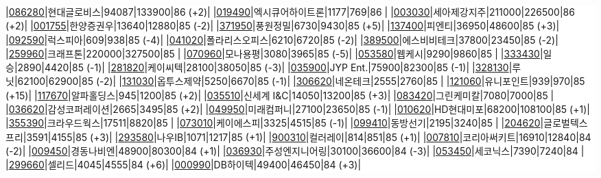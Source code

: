 |[086280](https://finance.daum.net/quotes/A086280)|현대글로비스|94087|133900|86 (+2)|
|[019490](https://finance.daum.net/quotes/A019490)|엑시큐어하이트론|1177|769|86 |
|[003030](https://finance.daum.net/quotes/A003030)|세아제강지주|211000|226500|86 (+2)|
|[001755](https://finance.daum.net/quotes/A001755)|한양증권우|13640|12880|85 (-2)|
|[371950](https://finance.daum.net/quotes/A371950)|풍원정밀|6730|9430|85 (+5)|
|[137400](https://finance.daum.net/quotes/A137400)|피엔티|36950|48600|85 (+3)|
|[092590](https://finance.daum.net/quotes/A092590)|럭스피아|609|938|85 (-4)|
|[041020](https://finance.daum.net/quotes/A041020)|폴라리스오피스|6210|6720|85 (-2)|
|[389500](https://finance.daum.net/quotes/A389500)|에스비비테크|37800|23450|85 (-2)|
|[259960](https://finance.daum.net/quotes/A259960)|크래프톤|220000|327500|85 |
|[070960](https://finance.daum.net/quotes/A070960)|모나용평|3080|3965|85 (-5)|
|[053580](https://finance.daum.net/quotes/A053580)|웹케시|9290|9860|85 |
|[333430](https://finance.daum.net/quotes/A333430)|일승|2890|4420|85 (-1)|
|[281820](https://finance.daum.net/quotes/A281820)|케이씨텍|28100|38050|85 (-3)|
|[035900](https://finance.daum.net/quotes/A035900)|JYP Ent.|75900|82300|85 (-1)|
|[328130](https://finance.daum.net/quotes/A328130)|루닛|62100|62900|85 (-2)|
|[131030](https://finance.daum.net/quotes/A131030)|옵투스제약|5250|6670|85 (-1)|
|[306620](https://finance.daum.net/quotes/A306620)|네온테크|2555|2760|85 |
|[121060](https://finance.daum.net/quotes/A121060)|유니포인트|939|970|85 (+15)|
|[117670](https://finance.daum.net/quotes/A117670)|알파홀딩스|945|1200|85 (+2)|
|[035510](https://finance.daum.net/quotes/A035510)|신세계 I&C|14050|13200|85 (+3)|
|[083420](https://finance.daum.net/quotes/A083420)|그린케미칼|7080|7000|85 |
|[036620](https://finance.daum.net/quotes/A036620)|감성코퍼레이션|2665|3495|85 (+2)|
|[049950](https://finance.daum.net/quotes/A049950)|미래컴퍼니|27100|23650|85 (-1)|
|[010620](https://finance.daum.net/quotes/A010620)|HD현대미포|68200|108100|85 (+1)|
|[355390](https://finance.daum.net/quotes/A355390)|크라우드웍스|17511|8820|85 |
|[073010](https://finance.daum.net/quotes/A073010)|케이에스피|3325|4515|85 (-1)|
|[099410](https://finance.daum.net/quotes/A099410)|동방선기|2195|3240|85 |
|[204620](https://finance.daum.net/quotes/A204620)|글로벌텍스프리|3591|4155|85 (+3)|
|[293580](https://finance.daum.net/quotes/A293580)|나우IB|1071|1217|85 (+1)|
|[900310](https://finance.daum.net/quotes/A900310)|컬러레이|814|851|85 (+1)|
|[007810](https://finance.daum.net/quotes/A007810)|코리아써키트|16910|12840|84 (-2)|
|[009450](https://finance.daum.net/quotes/A009450)|경동나비엔|48900|80300|84 (+1)|
|[036930](https://finance.daum.net/quotes/A036930)|주성엔지니어링|30100|36600|84 (-3)|
|[053450](https://finance.daum.net/quotes/A053450)|세코닉스|7390|7240|84 |
|[299660](https://finance.daum.net/quotes/A299660)|셀리드|4045|4555|84 (+6)|
|[000990](https://finance.daum.net/quotes/A000990)|DB하이텍|49400|46450|84 (+3)|